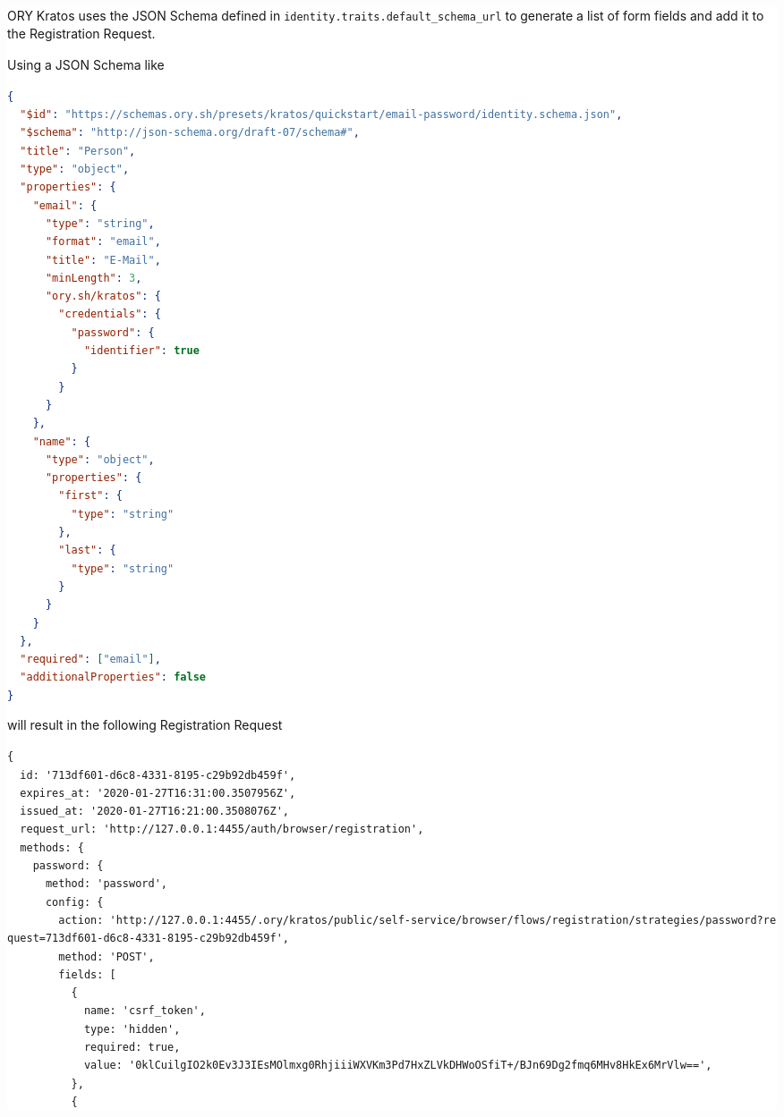 ORY Kratos uses the JSON Schema defined in `identity.traits.default_schema_url`
to generate a list of form fields and add it to the Registration Request.

Using a JSON Schema like

```json title="my/identity.schema.json"
{
  "$id": "https://schemas.ory.sh/presets/kratos/quickstart/email-password/identity.schema.json",
  "$schema": "http://json-schema.org/draft-07/schema#",
  "title": "Person",
  "type": "object",
  "properties": {
    "email": {
      "type": "string",
      "format": "email",
      "title": "E-Mail",
      "minLength": 3,
      "ory.sh/kratos": {
        "credentials": {
          "password": {
            "identifier": true
          }
        }
      }
    },
    "name": {
      "type": "object",
      "properties": {
        "first": {
          "type": "string"
        },
        "last": {
          "type": "string"
        }
      }
    }
  },
  "required": ["email"],
  "additionalProperties": false
}
```

will result in the following Registration Request

```json5
{
  id: '713df601-d6c8-4331-8195-c29b92db459f',
  expires_at: '2020-01-27T16:31:00.3507956Z',
  issued_at: '2020-01-27T16:21:00.3508076Z',
  request_url: 'http://127.0.0.1:4455/auth/browser/registration',
  methods: {
    password: {
      method: 'password',
      config: {
        action: 'http://127.0.0.1:4455/.ory/kratos/public/self-service/browser/flows/registration/strategies/password?request=713df601-d6c8-4331-8195-c29b92db459f',
        method: 'POST',
        fields: [
          {
            name: 'csrf_token',
            type: 'hidden',
            required: true,
            value: '0klCuilgIO2k0Ev3J3IEsMOlmxg0RhjiiiWXVKm3Pd7HxZLVkDHWoOSfiT+/BJn69Dg2fmq6MHv8HkEx6MrVlw==',
          },
          {
```